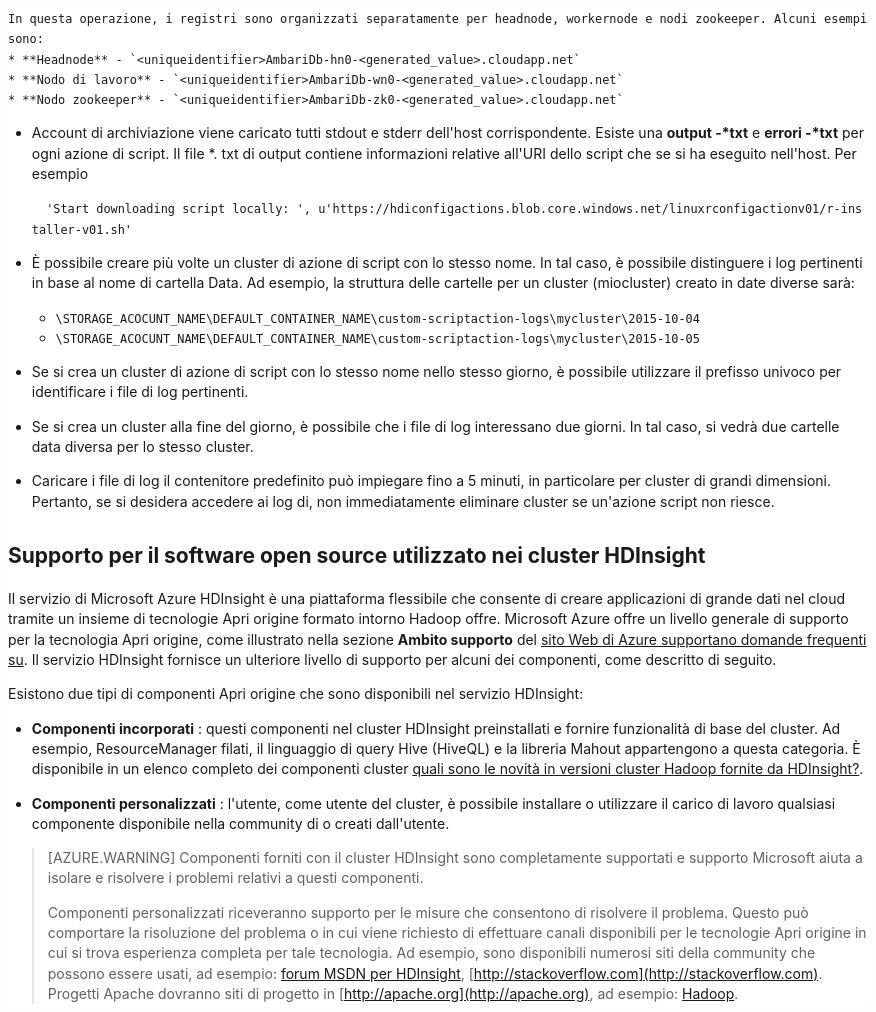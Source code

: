     In questa operazione, i registri sono organizzati separatamente per headnode, workernode e nodi zookeeper. Alcuni esempi sono:
    * **Headnode** - `<uniqueidentifier>AmbariDb-hn0-<generated_value>.cloudapp.net`
    * **Nodo di lavoro** - `<uniqueidentifier>AmbariDb-wn0-<generated_value>.cloudapp.net`
    * **Nodo zookeeper** - `<uniqueidentifier>AmbariDb-zk0-<generated_value>.cloudapp.net`

* Account di archiviazione viene caricato tutti stdout e stderr dell'host corrispondente. Esiste una **output -\*txt** e **errori -\*txt** per ogni azione di script. Il file *. txt di output contiene informazioni relative all'URI dello script che se si ha eseguito nell'host. Per esempio

        'Start downloading script locally: ', u'https://hdiconfigactions.blob.core.windows.net/linuxrconfigactionv01/r-installer-v01.sh'

* È possibile creare più volte un cluster di azione di script con lo stesso nome. In tal caso, è possibile distinguere i log pertinenti in base al nome di cartella Data. Ad esempio, la struttura delle cartelle per un cluster (miocluster) creato in date diverse sarà:
    * `\STORAGE_ACOCUNT_NAME\DEFAULT_CONTAINER_NAME\custom-scriptaction-logs\mycluster\2015-10-04`
    * `\STORAGE_ACOCUNT_NAME\DEFAULT_CONTAINER_NAME\custom-scriptaction-logs\mycluster\2015-10-05`

* Se si crea un cluster di azione di script con lo stesso nome nello stesso giorno, è possibile utilizzare il prefisso univoco per identificare i file di log pertinenti.

* Se si crea un cluster alla fine del giorno, è possibile che i file di log interessano due giorni. In tal caso, si vedrà due cartelle data diversa per lo stesso cluster.

* Caricare i file di log il contenitore predefinito può impiegare fino a 5 minuti, in particolare per cluster di grandi dimensioni. Pertanto, se si desidera accedere ai log di, non immediatamente eliminare cluster se un'azione script non riesce.


## <a name="support-for-open-source-software-used-on-hdinsight-clusters"></a>Supporto per il software open source utilizzato nei cluster HDInsight

Il servizio di Microsoft Azure HDInsight è una piattaforma flessibile che consente di creare applicazioni di grande dati nel cloud tramite un insieme di tecnologie Apri origine formato intorno Hadoop offre. Microsoft Azure offre un livello generale di supporto per la tecnologia Apri origine, come illustrato nella sezione **Ambito supporto** del [sito Web di Azure supportano domande frequenti su](https://azure.microsoft.com/support/faq/). Il servizio HDInsight fornisce un ulteriore livello di supporto per alcuni dei componenti, come descritto di seguito.

Esistono due tipi di componenti Apri origine che sono disponibili nel servizio HDInsight:

- **Componenti incorporati** : questi componenti nel cluster HDInsight preinstallati e fornire funzionalità di base del cluster. Ad esempio, ResourceManager filati, il linguaggio di query Hive (HiveQL) e la libreria Mahout appartengono a questa categoria. È disponibile in un elenco completo dei componenti cluster [quali sono le novità in versioni cluster Hadoop fornite da HDInsight?](hdinsight-component-versioning.md).

- **Componenti personalizzati** : l'utente, come utente del cluster, è possibile installare o utilizzare il carico di lavoro qualsiasi componente disponibile nella community di o creati dall'utente.

> [AZURE.WARNING] Componenti forniti con il cluster HDInsight sono completamente supportati e supporto Microsoft aiuta a isolare e risolvere i problemi relativi a questi componenti.
>
> Componenti personalizzati riceveranno supporto per le misure che consentono di risolvere il problema. Questo può comportare la risoluzione del problema o in cui viene richiesto di effettuare canali disponibili per le tecnologie Apri origine in cui si trova esperienza completa per tale tecnologia. Ad esempio, sono disponibili numerosi siti della community che possono essere usati, ad esempio: [forum MSDN per HDInsight](https://social.msdn.microsoft.com/Forums/azure/en-US/home?forum=hdinsight), [http://stackoverflow.com](http://stackoverflow.com). Progetti Apache dovranno siti di progetto in [http://apache.org](http://apache.org), ad esempio: [Hadoop](http://hadoop.apache.org/).


[img-hdi-cluster-states]: ./media/hdinsight-hadoop-customize-cluster-linux/HDI-Cluster-state.png "Fasi durante la creazione di cluster"